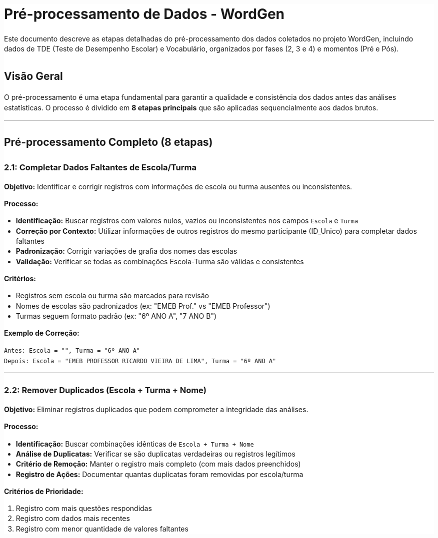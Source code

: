# Pré-processamento de Dados - WordGen

Este documento descreve as etapas detalhadas do pré-processamento dos dados coletados no projeto WordGen, incluindo dados de TDE (Teste de Desempenho Escolar) e Vocabulário, organizados por fases (2, 3 e 4) e momentos (Pré e Pós).

## Visão Geral

O pré-processamento é uma etapa fundamental para garantir a qualidade e consistência dos dados antes das análises estatísticas. O processo é dividido em **8 etapas principais** que são aplicadas sequencialmente aos dados brutos.

---

## **Pré-processamento Completo (8 etapas)**

### **2.1: Completar Dados Faltantes de Escola/Turma**

**Objetivo:** Identificar e corrigir registros com informações de escola ou turma ausentes ou inconsistentes.

**Processo:**
- **Identificação:** Buscar registros com valores nulos, vazios ou inconsistentes nos campos `Escola` e `Turma`
- **Correção por Contexto:** Utilizar informações de outros registros do mesmo participante (ID_Unico) para completar dados faltantes
- **Padronização:** Corrigir variações de grafia dos nomes das escolas
- **Validação:** Verificar se todas as combinações Escola-Turma são válidas e consistentes

**Critérios:**
- Registros sem escola ou turma são marcados para revisão
- Nomes de escolas são padronizados (ex: "EMEB Prof." vs "EMEB Professor")
- Turmas seguem formato padrão (ex: "6º ANO A", "7 ANO B")

**Exemplo de Correção:**
```
Antes: Escola = "", Turma = "6º ANO A"
Depois: Escola = "EMEB PROFESSOR RICARDO VIEIRA DE LIMA", Turma = "6º ANO A"
```

---

### **2.2: Remover Duplicados (Escola + Turma + Nome)**

**Objetivo:** Eliminar registros duplicados que podem comprometer a integridade das análises.

**Processo:**
- **Identificação:** Buscar combinações idênticas de `Escola + Turma + Nome`
- **Análise de Duplicatas:** Verificar se são duplicatas verdadeiras ou registros legítimos
- **Critério de Remoção:** Manter o registro mais completo (com mais dados preenchidos)
- **Registro de Ações:** Documentar quantas duplicatas foram removidas por escola/turma

**Critérios de Prioridade:**
1. Registro com mais questões respondidas
2. Registro com dados mais recentes
3. Registro com menor quantidade de valores faltantes
